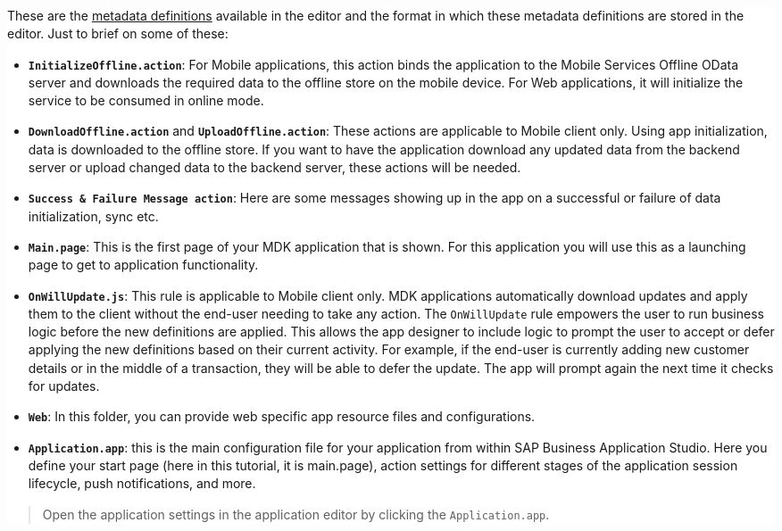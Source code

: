 These are the [metadata definitions](https://help.sap.com/doc/69c2ce3e50454264acf9cafe6c6e442c/Latest/en-US/docs-en/reference/schemadoc/App.schema.html) available in the editor and the format in which these metadata definitions are stored in the editor. Just to brief on some of these:

- **`InitializeOffline.action`**: For Mobile applications, this action binds the application to the Mobile Services Offline OData server and downloads the required data to the offline store on the mobile device. For Web applications, it will initialize the service to be consumed in online mode.

- **`DownloadOffline.action`** and **`UploadOffline.action`**: These actions are applicable to Mobile client only. Using app initialization, data is downloaded to the offline store. If you want to have the application download any updated data from the backend server or upload changed data to the backend server, these actions will be needed.

- **`Success & Failure Message action`**: Here are some messages showing up in the app on a successful or failure of data initialization, sync etc.

- **`Main.page`**: This is the first page of your MDK application that is shown. For this application you will use this as a launching page to get to application functionality.

- **`OnWillUpdate.js`**: This rule is applicable to Mobile client only. MDK applications automatically download updates and apply them to the client without the end-user needing to take any action. The `OnWillUpdate` rule empowers the user to run business logic before the new definitions are applied. This allows the app designer to include logic to prompt the user to accept or defer applying the new definitions based on their current activity. For example, if the end-user is currently adding new customer details or in the middle of a transaction, they will be able to defer the update. The app will prompt again the next time it checks for updates.

- **`Web`**: In this folder, you can provide web specific app resource files and configurations.

- **`Application.app`**: this is the main configuration file for your application from within SAP Business Application Studio. Here you define your start page (here in this tutorial, it is main.page), action settings for different stages of the application session lifecycle, push notifications, and more.

>Open the application settings in the application editor by clicking the `Application.app`.
